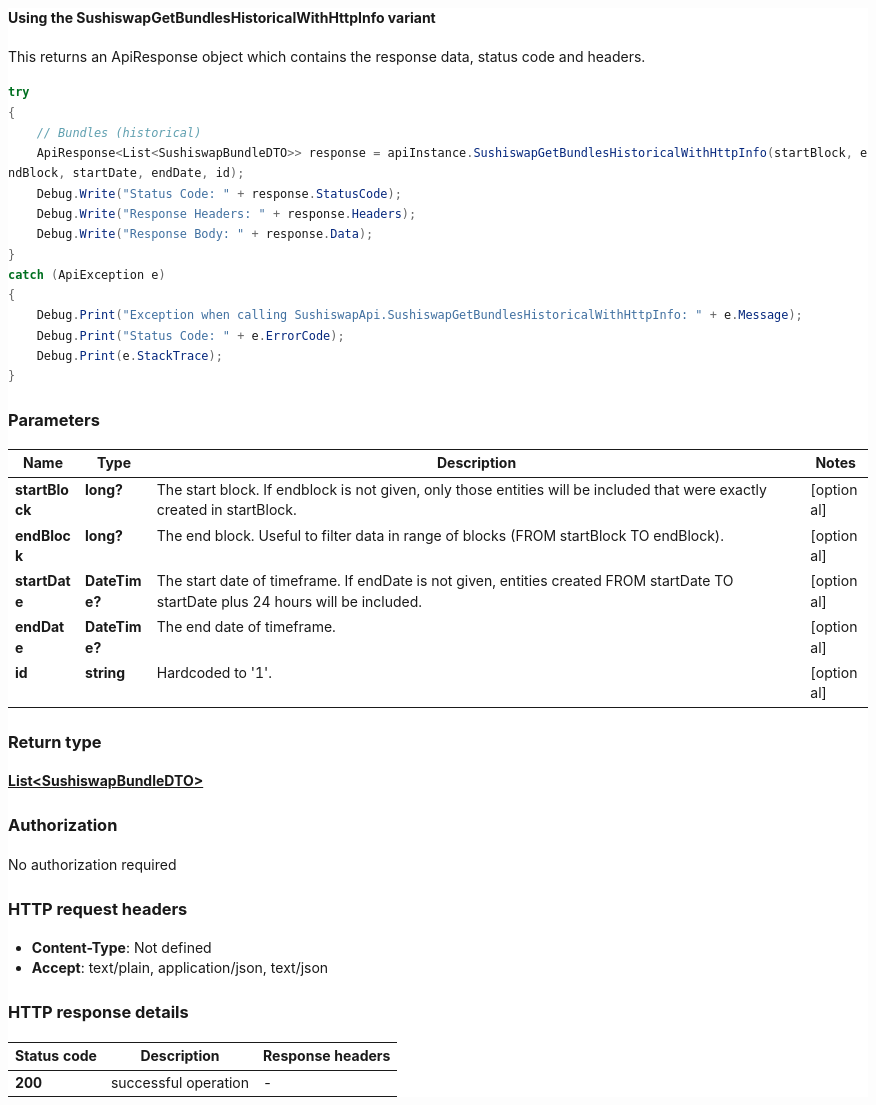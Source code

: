 #### Using the SushiswapGetBundlesHistoricalWithHttpInfo variant
This returns an ApiResponse object which contains the response data, status code and headers.

```csharp
try
{
    // Bundles (historical)
    ApiResponse<List<SushiswapBundleDTO>> response = apiInstance.SushiswapGetBundlesHistoricalWithHttpInfo(startBlock, endBlock, startDate, endDate, id);
    Debug.Write("Status Code: " + response.StatusCode);
    Debug.Write("Response Headers: " + response.Headers);
    Debug.Write("Response Body: " + response.Data);
}
catch (ApiException e)
{
    Debug.Print("Exception when calling SushiswapApi.SushiswapGetBundlesHistoricalWithHttpInfo: " + e.Message);
    Debug.Print("Status Code: " + e.ErrorCode);
    Debug.Print(e.StackTrace);
}
```

### Parameters

| Name | Type | Description | Notes |
|------|------|-------------|-------|
| **startBlock** | **long?** | The start block. If endblock is not given, only those entities will be included that were exactly created in startBlock. | [optional]  |
| **endBlock** | **long?** | The end block. Useful to filter data in range of blocks (FROM startBlock TO endBlock). | [optional]  |
| **startDate** | **DateTime?** | The start date of timeframe. If endDate is not given, entities created FROM startDate TO startDate plus 24 hours will be included. | [optional]  |
| **endDate** | **DateTime?** | The end date of timeframe. | [optional]  |
| **id** | **string** | Hardcoded to &#39;1&#39;. | [optional]  |

### Return type

[**List&lt;SushiswapBundleDTO&gt;**](SushiswapBundleDTO.md)

### Authorization

No authorization required

### HTTP request headers

 - **Content-Type**: Not defined
 - **Accept**: text/plain, application/json, text/json


### HTTP response details
| Status code | Description | Response headers |
|-------------|-------------|------------------|
| **200** | successful operation |  -  |
